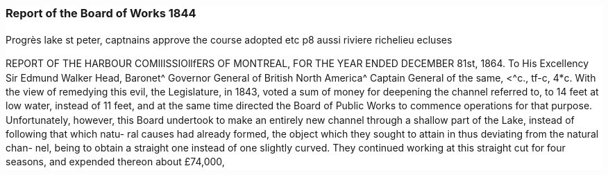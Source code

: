 
### Report of the Board of Works 1844

Progrès lake st peter, captnains approve the course adopted etc p8
aussi riviere richelieu ecluses


REPORT
OF THE
HARBOUR
 COMlIISSIOllfERS
 OF MONTREAL,
FOR THE YEAR ENDED DECEMBER
 81st,
 1864.
To His Excellency Sir Edmund
 Walker Head,
 Baronet^
Governor General of British North America^ Captain
General of the same,
 <^c., tf-c, 4*c.
With
 the
 view of remedying
 this evil, the Legislature,
in
 1843, voted
 a
 sum
 of
 money
 for
 deepening the
channel referred
 to, to
 14 feet at low water, instead of
11 feet,
 and at the same time directed the Board of
Public
 Works
 to
 commence
 operations for that purpose.
Unfortunately, however, this Board undertook to
 make
an
 entirely
 new channel
 through a shallow part of
the
 Lake,
 instead
 of following that which natu-
ral
 causes had already formed, the object which they
sought to attain in thus deviating from the natural chan-
nel,
 being
 to obtain
 a straight one instead of one slightly
curved.
 They continued working
 at this straight cut
for four seasons,
 and expended thereon about £74,000,